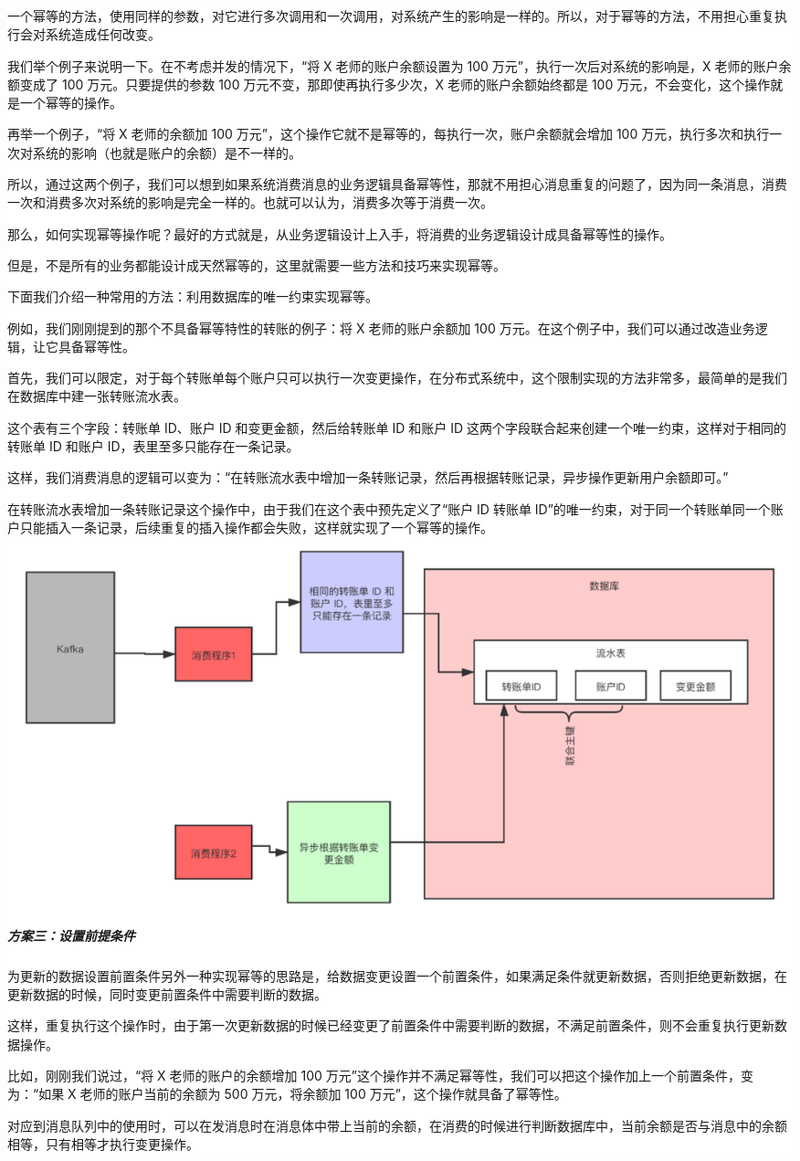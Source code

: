 一个幂等的方法，使用同样的参数，对它进行多次调用和一次调用，对系统产生的影响是一样的。所以，对于幂等的方法，不用担心重复执行会对系统造成任何改变。

我们举个例子来说明一下。在不考虑并发的情况下，“将 X 老师的账户余额设置为 100 万元”，执行一次后对系统的影响是，X 老师的账户余额变成了 100 万元。只要提供的参数 100 万元不变，那即使再执行多少次，X 老师的账户余额始终都是 100 万元，不会变化，这个操作就是一个幂等的操作。

再举一个例子，“将 X 老师的余额加 100 万元”，这个操作它就不是幂等的，每执行一次，账户余额就会增加 100 万元，执行多次和执行一次对系统的影响（也就是账户的余额）是不一样的。

所以，通过这两个例子，我们可以想到如果系统消费消息的业务逻辑具备幂等性，那就不用担心消息重复的问题了，因为同一条消息，消费一次和消费多次对系统的影响是完全一样的。也就可以认为，消费多次等于消费一次。

那么，如何实现幂等操作呢？最好的方式就是，从业务逻辑设计上入手，将消费的业务逻辑设计成具备幂等性的操作。

但是，不是所有的业务都能设计成天然幂等的，这里就需要一些方法和技巧来实现幂等。

下面我们介绍一种常用的方法：利用数据库的唯一约束实现幂等。

例如，我们刚刚提到的那个不具备幂等特性的转账的例子：将 X 老师的账户余额加 100 万元。在这个例子中，我们可以通过改造业务逻辑，让它具备幂等性。

首先，我们可以限定，对于每个转账单每个账户只可以执行一次变更操作，在分布式系统中，这个限制实现的方法非常多，最简单的是我们在数据库中建一张转账流水表。

这个表有三个字段：转账单 ID、账户 ID 和变更金额，然后给转账单 ID 和账户 ID 这两个字段联合起来创建一个唯一约束，这样对于相同的转账单 ID 和账户 ID，表里至多只能存在一条记录。

这样，我们消费消息的逻辑可以变为：“在转账流水表中增加一条转账记录，然后再根据转账记录，异步操作更新用户余额即可。”

在转账流水表增加一条转账记录这个操作中，由于我们在这个表中预先定义了“账户 ID 转账单 ID”的唯一约束，对于同一个转账单同一个账户只能插入一条记录，后续重复的插入操作都会失败，这样就实现了一个幂等的操作。

   ![Kafka 重复消费架构方案二](/images/2020/kafka_7.png)

##### 方案三：设置前提条件

为更新的数据设置前置条件另外一种实现幂等的思路是，给数据变更设置一个前置条件，如果满足条件就更新数据，否则拒绝更新数据，在更新数据的时候，同时变更前置条件中需要判断的数据。

这样，重复执行这个操作时，由于第一次更新数据的时候已经变更了前置条件中需要判断的数据，不满足前置条件，则不会重复执行更新数据操作。

比如，刚刚我们说过，“将 X 老师的账户的余额增加 100 万元”这个操作并不满足幂等性，我们可以把这个操作加上一个前置条件，变为：“如果 X 老师的账户当前的余额为 500 万元，将余额加 100 万元”，这个操作就具备了幂等性。

对应到消息队列中的使用时，可以在发消息时在消息体中带上当前的余额，在消费的时候进行判断数据库中，当前余额是否与消息中的余额相等，只有相等才执行变更操作。

